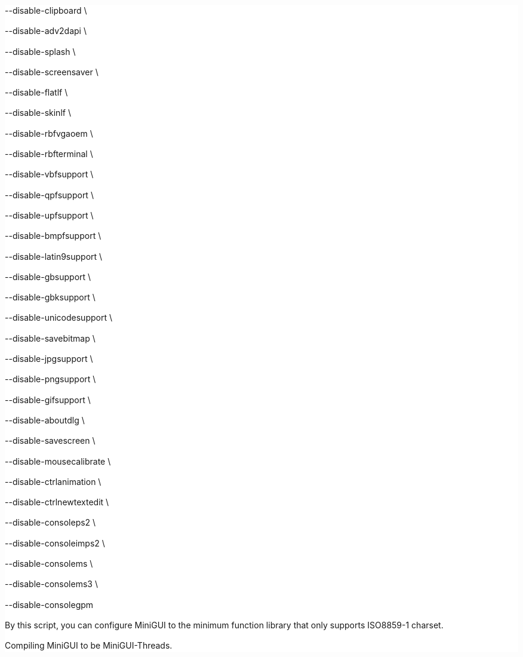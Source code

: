 --disable-clipboard \\

--disable-adv2dapi \\

--disable-splash \\

--disable-screensaver \\

--disable-flatlf \\

--disable-skinlf \\

--disable-rbfvgaoem \\

--disable-rbfterminal \\

--disable-vbfsupport \\

--disable-qpfsupport \\

--disable-upfsupport \\

--disable-bmpfsupport \\

--disable-latin9support \\

--disable-gbsupport \\

--disable-gbksupport \\

--disable-unicodesupport \\

--disable-savebitmap \\

--disable-jpgsupport \\

--disable-pngsupport \\

--disable-gifsupport \\

--disable-aboutdlg \\

--disable-savescreen \\

--disable-mousecalibrate \\

--disable-ctrlanimation \\

--disable-ctrlnewtextedit \\

--disable-consoleps2 \\

--disable-consoleimps2 \\

--disable-consolems \\

--disable-consolems3 \\

--disable-consolegpm

By this script, you can configure MiniGUI to the minimum function
library that only supports ISO8859-1 charset.

Compiling MiniGUI to be MiniGUI-Threads.
